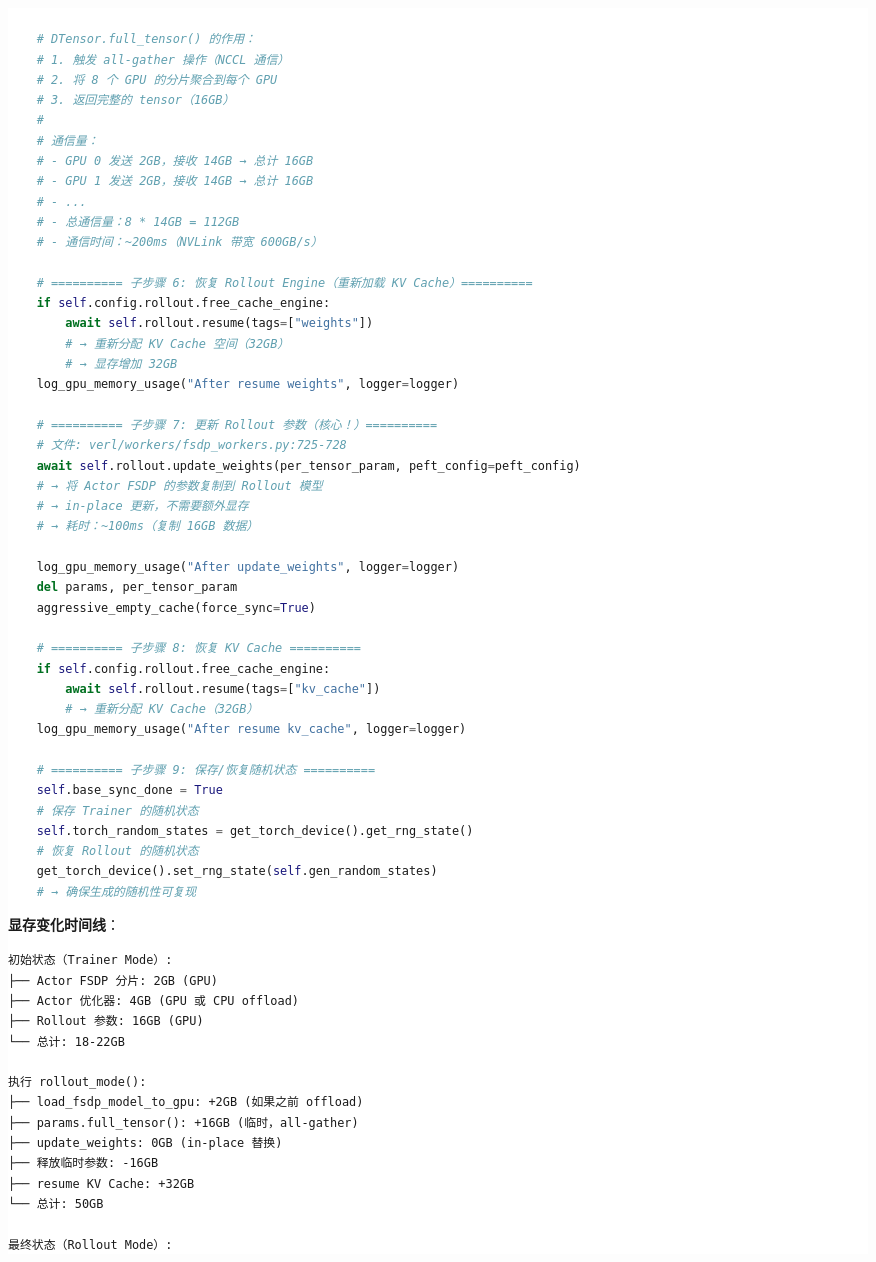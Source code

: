 ```python

    # DTensor.full_tensor() 的作用：
    # 1. 触发 all-gather 操作（NCCL 通信）
    # 2. 将 8 个 GPU 的分片聚合到每个 GPU
    # 3. 返回完整的 tensor（16GB）
    #
    # 通信量：
    # - GPU 0 发送 2GB，接收 14GB → 总计 16GB
    # - GPU 1 发送 2GB，接收 14GB → 总计 16GB
    # - ...
    # - 总通信量：8 * 14GB = 112GB
    # - 通信时间：~200ms（NVLink 带宽 600GB/s）

    # ========== 子步骤 6: 恢复 Rollout Engine（重新加载 KV Cache）==========
    if self.config.rollout.free_cache_engine:
        await self.rollout.resume(tags=["weights"])
        # → 重新分配 KV Cache 空间（32GB）
        # → 显存增加 32GB
    log_gpu_memory_usage("After resume weights", logger=logger)

    # ========== 子步骤 7: 更新 Rollout 参数（核心！）==========
    # 文件: verl/workers/fsdp_workers.py:725-728
    await self.rollout.update_weights(per_tensor_param, peft_config=peft_config)
    # → 将 Actor FSDP 的参数复制到 Rollout 模型
    # → in-place 更新，不需要额外显存
    # → 耗时：~100ms（复制 16GB 数据）

    log_gpu_memory_usage("After update_weights", logger=logger)
    del params, per_tensor_param
    aggressive_empty_cache(force_sync=True)

    # ========== 子步骤 8: 恢复 KV Cache ==========
    if self.config.rollout.free_cache_engine:
        await self.rollout.resume(tags=["kv_cache"])
        # → 重新分配 KV Cache（32GB）
    log_gpu_memory_usage("After resume kv_cache", logger=logger)

    # ========== 子步骤 9: 保存/恢复随机状态 ==========
    self.base_sync_done = True
    # 保存 Trainer 的随机状态
    self.torch_random_states = get_torch_device().get_rng_state()
    # 恢复 Rollout 的随机状态
    get_torch_device().set_rng_state(self.gen_random_states)
    # → 确保生成的随机性可复现
```

**显存变化时间线**：

```
初始状态（Trainer Mode）:
├── Actor FSDP 分片: 2GB (GPU)
├── Actor 优化器: 4GB (GPU 或 CPU offload)
├── Rollout 参数: 16GB (GPU)
└── 总计: 18-22GB

执行 rollout_mode():
├── load_fsdp_model_to_gpu: +2GB (如果之前 offload)
├── params.full_tensor(): +16GB (临时，all-gather)
├── update_weights: 0GB (in-place 替换)
├── 释放临时参数: -16GB
├── resume KV Cache: +32GB
└── 总计: 50GB

最终状态（Rollout Mode）:
```